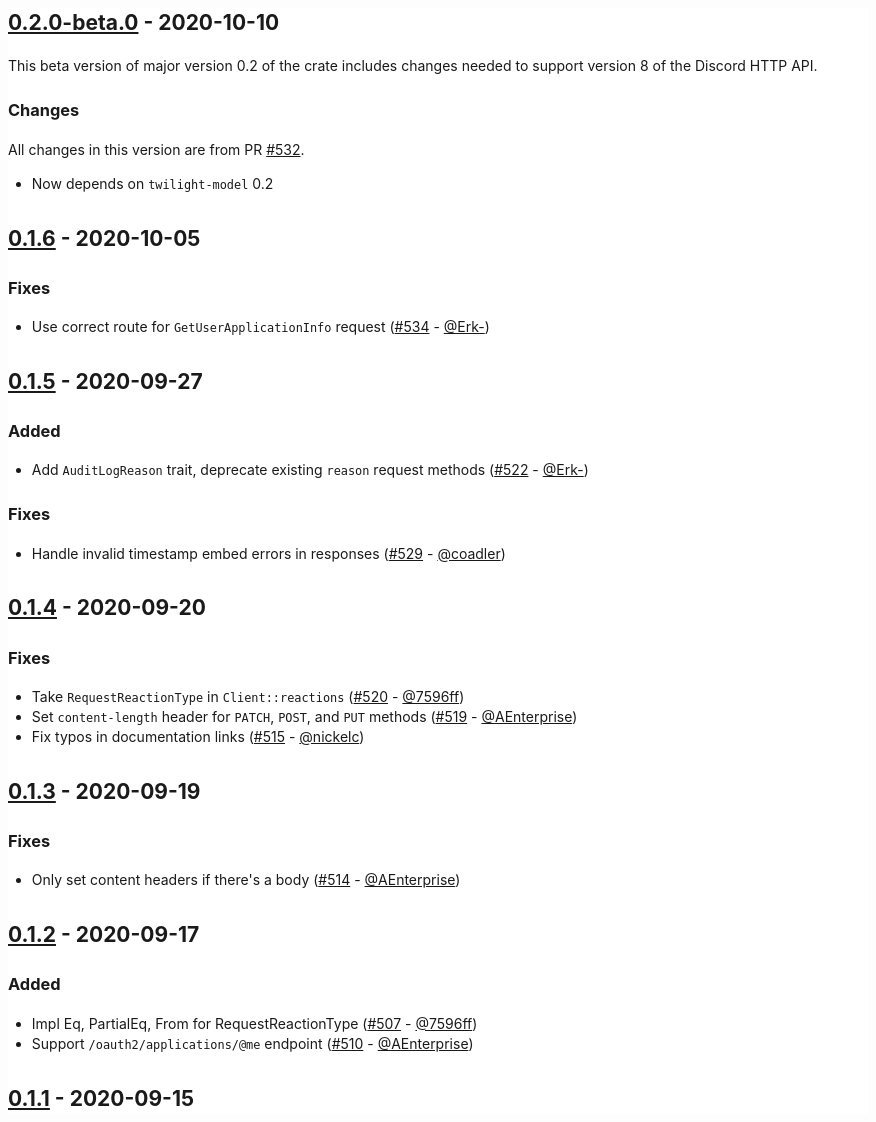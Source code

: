 ## [0.2.0-beta.0] - 2020-10-10

This beta version of major version 0.2 of the crate includes changes needed to
support version 8 of the Discord HTTP API.

### Changes

All changes in this version are from PR [#532].

- Now depends on `twilight-model` 0.2

## [0.1.6] - 2020-10-05

### Fixes

- Use correct route for `GetUserApplicationInfo` request ([#534] - [@Erk-])

## [0.1.5] - 2020-09-27

### Added

- Add `AuditLogReason` trait, deprecate existing `reason` request methods ([#522] - [@Erk-])

### Fixes

- Handle invalid timestamp embed errors in responses ([#529] - [@coadler])

## [0.1.4] - 2020-09-20

### Fixes

- Take `RequestReactionType` in `Client::reactions` ([#520] - [@7596ff])
- Set `content-length` header for `PATCH`, `POST`, and `PUT` methods ([#519] - [@AEnterprise])
- Fix typos in documentation links ([#515] - [@nickelc])

## [0.1.3] - 2020-09-19

### Fixes

- Only set content headers if there's a body ([#514] - [@AEnterprise])

## [0.1.2] - 2020-09-17

### Added

- Impl Eq, PartialEq, From for RequestReactionType ([#507] - [@7596ff])
- Support `/oauth2/applications/@me` endpoint ([#510] - [@AEnterprise])

## [0.1.1] - 2020-09-15


[#1882]: https://github.com/twilight-rs/twilight/issues/1882
[#1884]: https://github.com/twilight-rs/twilight/issues/1884
[#1890]: https://github.com/twilight-rs/twilight/issues/1890
[#1897]: https://github.com/twilight-rs/twilight/issues/1897
[#1730]: https://github.com/twilight-rs/twilight/pull/1730
[#1708]: https://github.com/twilight-rs/twilight/pull/1708
[#1707]: https://github.com/twilight-rs/twilight/pull/1707
[#1706]: https://github.com/twilight-rs/twilight/pull/1706
[#1701]: https://github.com/twilight-rs/twilight/pull/1701
[#1692]: https://github.com/twilight-rs/twilight/pull/1692
[#1684]: https://github.com/twilight-rs/twilight/pull/1684
[#1618]: https://github.com/twilight-rs/twilight/pull/1618
[#1586]: https://github.com/twilight-rs/twilight/pull/1586
[#1719]: https://github.com/twilight-rs/twilight/pull/1719
[#1657]: https://github.com/twilight-rs/twilight/pull/1657
[#1624]: https://github.com/twilight-rs/twilight/pull/1624
[#1653]: https://github.com/twilight-rs/twilight/pull/1653
[#1663]: https://github.com/twilight-rs/twilight/pull/1663
[#1670]: https://github.com/twilight-rs/twilight/pull/1670
[#1672]: https://github.com/twilight-rs/twilight/pull/1672
[#1392]: https://github.com/twilight-rs/twilight/pull/1392
[#1544]: https://github.com/twilight-rs/twilight/pull/1544
[#1565]: https://github.com/twilight-rs/twilight/pull/1565
[#1575]: https://github.com/twilight-rs/twilight/pull/1575
[#1596]: https://github.com/twilight-rs/twilight/pull/1596
[#1354]: https://github.com/twilight-rs/twilight/pull/1354
[#1433]: https://github.com/twilight-rs/twilight/pull/1433
[#1508]: https://github.com/twilight-rs/twilight/pull/1508
[#1509]: https://github.com/twilight-rs/twilight/pull/1508
[#1521]: https://github.com/twilight-rs/twilight/pull/1521
[#1540]: https://github.com/twilight-rs/twilight/pull/1540
[#1429]: https://github.com/twilight-rs/twilight/pull/1429
[#1499]: https://github.com/twilight-rs/twilight/pull/1499
[#1516]: https://github.com/twilight-rs/twilight/pull/1516
[#1525]: https://github.com/twilight-rs/twilight/pull/1525
[#1162]: https://github.com/twilight-rs/twilight/pull/1162
[#1260]: https://github.com/twilight-rs/twilight/pull/1260
[#1275]: https://github.com/twilight-rs/twilight/pull/1275
[#1314]: https://github.com/twilight-rs/twilight/pull/1314
[#1331]: https://github.com/twilight-rs/twilight/pull/1331
[#1394]: https://github.com/twilight-rs/twilight/pull/1394
[#1395]: https://github.com/twilight-rs/twilight/pull/1395
[#1397]: https://github.com/twilight-rs/twilight/pull/1397
[#1402]: https://github.com/twilight-rs/twilight/pull/1402
[#1412]: https://github.com/twilight-rs/twilight/pull/1412
[#1457]: https://github.com/twilight-rs/twilight/pull/1457
[#1435]: https://github.com/twilight-rs/twilight/pull/1435
[#1355]: https://github.com/twilight-rs/twilight/pull/1355
[#1399]: https://github.com/twilight-rs/twilight/pull/1399
[#1389]: https://github.com/twilight-rs/twilight/pull/1389
[#1386]: https://github.com/twilight-rs/twilight/pull/1386
[#1353]: https://github.com/twilight-rs/twilight/pull/1353
[#1342]: https://github.com/twilight-rs/twilight/pull/1342
[#1326]: https://github.com/twilight-rs/twilight/pull/1326
[#1317]: https://github.com/twilight-rs/twilight/pull/1317
[#1318]: https://github.com/twilight-rs/twilight/pull/1318
[#1323]: https://github.com/twilight-rs/twilight/pull/1323
[#1326]: https://github.com/twilight-rs/twilight/pull/1326
[#1327]: https://github.com/twilight-rs/twilight/pull/1327
[#1191]: https://github.com/twilight-rs/twilight/pull/1191
[#1203]: https://github.com/twilight-rs/twilight/pull/1203
[#1256]: https://github.com/twilight-rs/twilight/pull/1256
[#1273]: https://github.com/twilight-rs/twilight/pull/1273
[#1276]: https://github.com/twilight-rs/twilight/pull/1276
[#1287]: https://github.com/twilight-rs/twilight/pull/1287
[#1310]: https://github.com/twilight-rs/twilight/pull/1310
[#1286]: https://github.com/twilight-rs/twilight/pull/1286
[#1291]: https://github.com/twilight-rs/twilight/pull/1291
[#1311]: https://github.com/twilight-rs/twilight/pull/1311
[#1206]: https://github.com/twilight-rs/twilight/pull/1206
[#1253]: https://github.com/twilight-rs/twilight/pull/1253
[#1257]: https://github.com/twilight-rs/twilight/pull/1257
[#1258]: https://github.com/twilight-rs/twilight/pull/1258
[#1265]: https://github.com/twilight-rs/twilight/pull/1265
[#1212]: https://github.com/twilight-rs/twilight/pull/1212
[#1214]: https://github.com/twilight-rs/twilight/pull/1214
[#1215]: https://github.com/twilight-rs/twilight/pull/1215
[#1218]: https://github.com/twilight-rs/twilight/pull/1218
[#1223]: https://github.com/twilight-rs/twilight/pull/1223
[#1066]: https://github.com/twilight-rs/twilight/pull/1066
[#1067]: https://github.com/twilight-rs/twilight/pull/1067
[#1161]: https://github.com/twilight-rs/twilight/pull/1161
[#1193]: https://github.com/twilight-rs/twilight/pull/1193
[#1195]: https://github.com/twilight-rs/twilight/pull/1195
[`brotli`]: https://crates.io/crates/brotli
[#1104]: https://github.com/twilight-rs/twilight/pull/1104
[#1157]: https://github.com/twilight-rs/twilight/pull/1157
[#1184]: https://github.com/twilight-rs/twilight/pull/1184
[#1131]: https://github.com/twilight-rs/twilight/pull/1131
[#1133]: https://github.com/twilight-rs/twilight/pull/1133
[#1131]: https://github.com/twilight-rs/twilight/pull/1131
[#1129]: https://github.com/twilight-rs/twilight/pull/1129
[#1125]: https://github.com/twilight-rs/twilight/pull/1125
[#1123]: https://github.com/twilight-rs/twilight/pull/1123
[#1121]: https://github.com/twilight-rs/twilight/pull/1121
[#1120]: https://github.com/twilight-rs/twilight/pull/1120
[#1118]: https://github.com/twilight-rs/twilight/pull/1118
[#1090]: https://github.com/twilight-rs/twilight/pull/1090
[#1044]: https://github.com/twilight-rs/twilight/pull/1044
[#1043]: https://github.com/twilight-rs/twilight/pull/1043
[#1020]: https://github.com/twilight-rs/twilight/pull/1020
[#1103]: https://github.com/twilight-rs/twilight/pull/1103
[#1100]: https://github.com/twilight-rs/twilight/pull/1100
[#1099]: https://github.com/twilight-rs/twilight/pull/1099
[#1094]: https://github.com/twilight-rs/twilight/pull/1094
[#1084]: https://github.com/twilight-rs/twilight/pull/1084
[#1085]: https://github.com/twilight-rs/twilight/pull/1085
[#923]: https://github.com/twilight-rs/twilight/pull/923
[#956]: https://github.com/twilight-rs/twilight/pull/956
[#1008]: https://github.com/twilight-rs/twilight/pull/1008
[#1009]: https://github.com/twilight-rs/twilight/pull/1009
[#1010]: https://github.com/twilight-rs/twilight/pull/1010
[#1037]: https://github.com/twilight-rs/twilight/pull/1037
[#1041]: https://github.com/twilight-rs/twilight/pull/1041
[#1042]: https://github.com/twilight-rs/twilight/pull/1042
[#1051]: https://github.com/twilight-rs/twilight/pull/1051
[#1050]: https://github.com/twilight-rs/twilight/pull/1050
[#1034]: https://github.com/twilight-rs/twilight/pull/1034
[#1012]: https://github.com/twilight-rs/twilight/pull/1012
[#1013]: https://github.com/twilight-rs/twilight/pull/1013
[#1023]: https://github.com/twilight-rs/twilight/pull/1023
[#1024]: https://github.com/twilight-rs/twilight/pull/1024
[#1006]: https://github.com/twilight-rs/twilight/pull/1006
[#1005]: https://github.com/twilight-rs/twilight/pull/1005
[#994]: https://github.com/twilight-rs/twilight/pull/994
[#987]: https://github.com/twilight-rs/twilight/pull/987
[#967]: https://github.com/twilight-rs/twilight/pull/967
[#963]: https://github.com/twilight-rs/twilight/pull/963
[#962]: https://github.com/twilight-rs/twilight/pull/962
[#955]: https://github.com/twilight-rs/twilight/pull/955
[#949]: https://github.com/twilight-rs/twilight/pull/949
[#944]: https://github.com/twilight-rs/twilight/pull/944
[#936]: https://github.com/twilight-rs/twilight/pull/936
[#810]: https://github.com/twilight-rs/twilight/pull/810
[#847]: https://github.com/twilight-rs/twilight/pull/847
[#854]: https://github.com/twilight-rs/twilight/pull/854
[#895]: https://github.com/twilight-rs/twilight/pull/895
[#898]: https://github.com/twilight-rs/twilight/pull/898
[#910]: https://github.com/twilight-rs/twilight/pull/910
[#927]: https://github.com/twilight-rs/twilight/pull/927
[#929]: https://github.com/twilight-rs/twilight/pull/929
[#930]: https://github.com/twilight-rs/twilight/pull/930
[#931]: https://github.com/twilight-rs/twilight/pull/931
[#821]: https://github.com/twilight-rs/twilight/pull/821
[#867]: https://github.com/twilight-rs/twilight/pull/867
[#880]: https://github.com/twilight-rs/twilight/pull/880
[#885]: https://github.com/twilight-rs/twilight/pull/885
[#886]: https://github.com/twilight-rs/twilight/pull/886
[#909]: https://github.com/twilight-rs/twilight/pull/909
[#911]: https://github.com/twilight-rs/twilight/pull/911
[#912]: https://github.com/twilight-rs/twilight/pull/912
[#918]: https://github.com/twilight-rs/twilight/pull/918
[#920]: https://github.com/twilight-rs/twilight/pull/920
[#844]: https://github.com/twilight-rs/twilight/pull/844
[#831]: https://github.com/twilight-rs/twilight/pull/831
[#830]: https://github.com/twilight-rs/twilight/pull/830
[#828]: https://github.com/twilight-rs/twilight/pull/828
[#824]: https://github.com/twilight-rs/twilight/pull/824
[#818]: https://github.com/twilight-rs/twilight/pull/818
[#817]: https://github.com/twilight-rs/twilight/pull/817
[#814]: https://github.com/twilight-rs/twilight/pull/814
[#812]: https://github.com/twilight-rs/twilight/pull/812
[#809]: https://github.com/twilight-rs/twilight/pull/809
[#797]: https://github.com/twilight-rs/twilight/pull/797
[#786]: https://github.com/twilight-rs/twilight/pull/786
[#785]: https://github.com/twilight-rs/twilight/pull/785
[#782]: https://github.com/twilight-rs/twilight/pull/782
[#768]: https://github.com/twilight-rs/twilight/pull/768
[#767]: https://github.com/twilight-rs/twilight/pull/767
[#760]: https://github.com/twilight-rs/twilight/pull/760
[#758]: https://github.com/twilight-rs/twilight/pull/758
[#757]: https://github.com/twilight-rs/twilight/pull/757
[#755]: https://github.com/twilight-rs/twilight/pull/755
[#751]: https://github.com/twilight-rs/twilight/pull/751
[#708]: https://github.com/twilight-rs/twilight/pull/708
[#803]: https://github.com/twilight-rs/twilight/pull/803
[#800]: https://github.com/twilight-rs/twilight/pull/800
[#795]: https://github.com/twilight-rs/twilight/pull/795
[#792]: https://github.com/twilight-rs/twilight/pull/792
[#787]: https://github.com/twilight-rs/twilight/pull/787
[#780]: https://github.com/twilight-rs/twilight/pull/780
[#771]: https://github.com/twilight-rs/twilight/pull/771
[#770]: https://github.com/twilight-rs/twilight/pull/770
[#766]: https://github.com/twilight-rs/twilight/pull/766
[#743]: https://github.com/twilight-rs/twilight/pull/743
[#736]: https://github.com/twilight-rs/twilight/pull/736
[#587]: https://github.com/twilight-rs/twilight/pull/587
[#737]: https://github.com/twilight-rs/twilight/pull/737
[#719]: https://github.com/twilight-rs/twilight/pull/719
[#697]: https://github.com/twilight-rs/twilight/pull/697
[#696]: https://github.com/twilight-rs/twilight/pull/696
[#654]: https://github.com/twilight-rs/twilight/pull/654
[#689]: https://github.com/twilight-rs/twilight/pull/689
[#686]: https://github.com/twilight-rs/twilight/pull/686
[#685]: https://github.com/twilight-rs/twilight/pull/685
[#683]: https://github.com/twilight-rs/twilight/pull/683
[#653]: https://github.com/twilight-rs/twilight/pull/653
[#673]: https://github.com/twilight-rs/twilight/pull/673
[#670]: https://github.com/twilight-rs/twilight/pull/670
[#669]: https://github.com/twilight-rs/twilight/pull/669
[#664]: https://github.com/twilight-rs/twilight/pull/664
[#658]: https://github.com/twilight-rs/twilight/pull/658
[#657]: https://github.com/twilight-rs/twilight/pull/657
[#662]: https://github.com/twilight-rs/twilight/pull/662
[#643]: https://github.com/twilight-rs/twilight/pull/643
[@7596ff]: https://github.com/7596ff
[@AEnterprise]: https://github.com/AEnterprise
[@AsianIntel]: https://github.com/AsianIntel
[@baptiste0928]: https://github.com/baptiste0928
[@BlackHoleFox]: https://github.com/BlackHoleFox
[@chamburr]: https://github.com/chamburr
[@cherryblossom000]: https://github.com/cherryblossom000
[@coadler]: https://github.com/coadler
[@DusterTheFirst]: https://github.com/DusterTheFirst
[@Erk-]: https://github.com/Erk-
[@Gelbpunkt]: https://github.com/Gelbpunkt
[@HTG-YT]: https://github.com/HTG-YT
[@itohatweb]: https://github.com/itohatweb
[@jazevedo620]: https://github.com/jazevedo620
[@laralove143]: https://github.com/laralove143
[@Learath2]: https://github.com/Learath2
[@MaxOhn]: https://github.com/MaxOhn
[@mu-arch]: https://github.com/mu-arch
[@nickelc]: https://github.com/nickelc
[@oceaann]: https://github.com/oceaann
[@sam-kirby]: https://github.com/sam-kirby
[@Silvea12]: https://github.com/Silvea12
[@SuperiorJT]: https://github.com/SuperiorJT
[@tbnritzdoge]: https://github.com/tbnritzdoge
[@vilgotf]: https://github.com/vilgotf
[@vivian]: https://github.com/vivian
[@zeylahellyer]: https://github.com/zeylahellyer
[#647]: https://github.com/twilight-rs/twilight/pull/647
[#644]: https://github.com/twilight-rs/twilight/pull/644
[#625]: https://github.com/twilight-rs/twilight/pull/625
[#620]: https://github.com/twilight-rs/twilight/pull/620
[#614]: https://github.com/twilight-rs/twilight/pull/614
[#608]: https://github.com/twilight-rs/twilight/pull/608
[#607]: https://github.com/twilight-rs/twilight/pull/607
[#604]: https://github.com/twilight-rs/twilight/pull/604
[#602]: https://github.com/twilight-rs/twilight/pull/602
[#599]: https://github.com/twilight-rs/twilight/pull/599
[#598]: https://github.com/twilight-rs/twilight/pull/598
[#597]: https://github.com/twilight-rs/twilight/pull/597
[#594]: https://github.com/twilight-rs/twilight/pull/594
[#592]: https://github.com/twilight-rs/twilight/pull/592
[#588]: https://github.com/twilight-rs/twilight/pull/588
[#581]: https://github.com/twilight-rs/twilight/pull/581
[#579]: https://github.com/twilight-rs/twilight/pull/579
[#567]: https://github.com/twilight-rs/twilight/pull/567
[#556]: https://github.com/twilight-rs/twilight/pull/556
[#550]: https://github.com/twilight-rs/twilight/pull/550
[#549]: https://github.com/twilight-rs/twilight/pull/549
[#547]: https://github.com/twilight-rs/twilight/pull/547
[#534]: https://github.com/twilight-rs/twilight/pull/534
[#532]: https://github.com/twilight-rs/twilight/pull/532
[#529]: https://github.com/twilight-rs/twilight/pull/529
[#524]: https://github.com/twilight-rs/twilight/pull/524
[#522]: https://github.com/twilight-rs/twilight/pull/522
[#520]: https://github.com/twilight-rs/twilight/pull/520
[#519]: https://github.com/twilight-rs/twilight/pull/519
[#515]: https://github.com/twilight-rs/twilight/pull/515
[#514]: https://github.com/twilight-rs/twilight/pull/514
[#510]: https://github.com/twilight-rs/twilight/pull/510
[#507]: https://github.com/twilight-rs/twilight/pull/507
[#495]: https://github.com/twilight-rs/twilight/pull/495
[0.2.0-beta.1:app integrations]: https://github.com/discord/discord-api-docs/commit/a926694e2f8605848bda6b57d21c8817559e5cec
[0.11.0]: https://github.com/twilight-rs/twilight/releases/tag/http-0.11.0
[0.10.2]: https://github.com/twilight-rs/twilight/releases/tag/http-0.10.2
[0.10.1]: https://github.com/twilight-rs/twilight/releases/tag/http-0.10.1
[0.10.0]: https://github.com/twilight-rs/twilight/releases/tag/http-0.10.0
[0.9.1]: https://github.com/twilight-rs/twilight/releases/tag/http-0.9.1
[0.9.0]: https://github.com/twilight-rs/twilight/releases/tag/http-0.9.0
[0.8.5]: https://github.com/twilight-rs/twilight/releases/tag/http-0.8.5
[0.8.4]: https://github.com/twilight-rs/twilight/releases/tag/http-0.8.4
[0.8.3]: https://github.com/twilight-rs/twilight/releases/tag/http-0.8.3
[0.8.3]: https://github.com/twilight-rs/twilight/releases/tag/http-0.8.3
[0.8.1]: https://github.com/twilight-rs/twilight/releases/tag/http-0.8.1
[0.8.0]: https://github.com/twilight-rs/twilight/releases/tag/http-0.8.0
[0.7.3]: https://github.com/twilight-rs/twilight/releases/tag/http-0.7.3
[0.7.2]: https://github.com/twilight-rs/twilight/releases/tag/http-0.7.2
[0.7.1]: https://github.com/twilight-rs/twilight/releases/tag/http-0.7.1
[0.7.0]: https://github.com/twilight-rs/twilight/releases/tag/http-0.7.0
[0.6.6]: https://github.com/twilight-rs/twilight/releases/tag/http-0.6.6
[0.6.5]: https://github.com/twilight-rs/twilight/releases/tag/http-0.6.5
[0.6.4]: https://github.com/twilight-rs/twilight/releases/tag/http-0.6.4
[0.6.3]: https://github.com/twilight-rs/twilight/releases/tag/http-0.6.3
[0.6.2]: https://github.com/twilight-rs/twilight/releases/tag/http-0.6.2
[0.5.7]: https://github.com/twilight-rs/twilight/releases/tag/http-0.5.7
[0.5.6]: https://github.com/twilight-rs/twilight/releases/tag/http-0.5.6
[0.5.5]: https://github.com/twilight-rs/twilight/releases/tag/http-0.5.5
[0.5.4]: https://github.com/twilight-rs/twilight/releases/tag/http-0.5.4
[0.5.3]: https://github.com/twilight-rs/twilight/releases/tag/http-0.5.3
[0.5.2]: https://github.com/twilight-rs/twilight/releases/tag/http-0.5.2
[0.5.1]: https://github.com/twilight-rs/twilight/releases/tag/http-0.5.1
[0.5.0]: https://github.com/twilight-rs/twilight/releases/tag/http-0.5.0
[0.4.3]: https://github.com/twilight-rs/twilight/releases/tag/http-0.4.3
[0.4.2]: https://github.com/twilight-rs/twilight/releases/tag/http-0.4.2
[0.4.1]: https://github.com/twilight-rs/twilight/releases/tag/http-0.4.1
[0.4.0]: https://github.com/twilight-rs/twilight/releases/tag/http-0.4.0
[0.3.9]: https://github.com/twilight-rs/twilight/releases/tag/http-v0.3.9
[0.3.8]: https://github.com/twilight-rs/twilight/releases/tag/http-v0.3.8
[0.3.6]: https://github.com/twilight-rs/twilight/releases/tag/http-v0.3.6
[0.3.5]: https://github.com/twilight-rs/twilight/releases/tag/http-v0.3.5
[0.3.4]: https://github.com/twilight-rs/twilight/releases/tag/http-v0.3.4
[0.3.3]: https://github.com/twilight-rs/twilight/releases/tag/http-v0.3.3
[0.3.2]: https://github.com/twilight-rs/twilight/releases/tag/http-v0.3.2
[0.3.1]: https://github.com/twilight-rs/twilight/releases/tag/http-v0.3.1
[0.3.0]: https://github.com/twilight-rs/twilight/releases/tag/http-v0.3.0
[0.2.8]: https://github.com/twilight-rs/twilight/releases/tag/http-v0.2.8
[0.2.7]: https://github.com/twilight-rs/twilight/releases/tag/http-v0.2.7
[0.2.6]: https://github.com/twilight-rs/twilight/releases/tag/http-v0.2.6
[0.2.5]: https://github.com/twilight-rs/twilight/releases/tag/http-v0.2.5
[0.2.4]: https://github.com/twilight-rs/twilight/releases/tag/http-v0.2.4
[0.2.3]: https://github.com/twilight-rs/twilight/releases/tag/http-v0.2.3
[0.2.2]: https://github.com/twilight-rs/twilight/releases/tag/http-v0.2.2
[0.2.1]: https://github.com/twilight-rs/twilight/releases/tag/http-v0.2.1
[0.2.0]: https://github.com/twilight-rs/twilight/releases/tag/http-v0.2.0
[0.2.0-beta.2]: https://github.com/twilight-rs/twilight/releases/tag/http-v0.2.0-beta.2
[0.2.0-beta.1]: https://github.com/twilight-rs/twilight/releases/tag/http-v0.2.0-beta.1
[0.2.0-beta.0]: https://github.com/twilight-rs/twilight/releases/tag/http-v0.2.0-beta.0
[0.1.6]: https://github.com/twilight-rs/twilight/releases/tag/http-v0.1.6
[0.1.5]: https://github.com/twilight-rs/twilight/releases/tag/http-v0.1.5
[0.1.4]: https://github.com/twilight-rs/twilight/releases/tag/http-v0.1.4
[0.1.3]: https://github.com/twilight-rs/twilight/releases/tag/http-v0.1.3
[0.1.2]: https://github.com/twilight-rs/twilight/releases/tag/http-v0.1.2
[0.1.1]: https://github.com/twilight-rs/twilight/releases/tag/http-v0.1.1
[0.1.0]: https://github.com/twilight-rs/twilight/releases/tag/v0.1.0